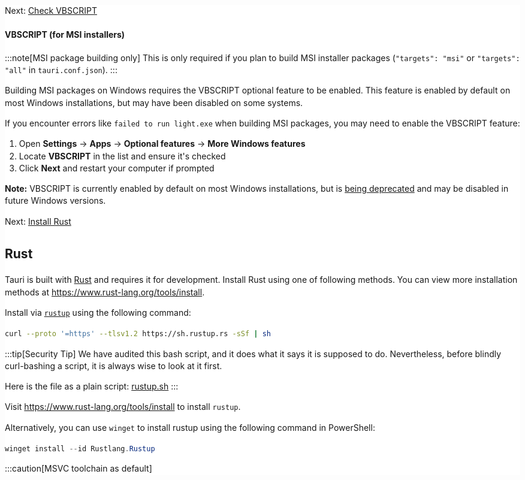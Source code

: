 Next: [Check VBSCRIPT](#vbscript-for-msi-installers)

#### VBSCRIPT (for MSI installers)

:::note[MSI package building only]
This is only required if you plan to build MSI installer packages (`"targets": "msi"` or `"targets": "all"` in `tauri.conf.json`).
:::

Building MSI packages on Windows requires the VBSCRIPT optional feature to be enabled. This feature is enabled by default on most Windows installations, but may have been disabled on some systems.

If you encounter errors like `failed to run light.exe` when building MSI packages, you may need to enable the VBSCRIPT feature:

1. Open **Settings** → **Apps** → **Optional features** → **More Windows features**
2. Locate **VBSCRIPT** in the list and ensure it's checked
3. Click **Next** and restart your computer if prompted

**Note:** VBSCRIPT is currently enabled by default on most Windows installations, but is [being deprecated](https://techcommunity.microsoft.com/blog/windows-itpro-blog/vbscript-deprecation-timelines-and-next-steps/4148301) and may be disabled in future Windows versions.

Next: [Install Rust](#rust)

## Rust

Tauri is built with [Rust](https://www.rust-lang.org) and requires it for development. Install Rust using one of following methods. You can view more installation methods at https://www.rust-lang.org/tools/install.

<Tabs syncKey="OS">
  <TabItem label="Linux and macOS" class="content">

Install via [`rustup`](https://github.com/rust-lang/rustup) using the following command:

```sh
curl --proto '=https' --tlsv1.2 https://sh.rustup.rs -sSf | sh
```

:::tip[Security Tip]
We have audited this bash script, and it does what it says it is supposed to do. Nevertheless, before blindly curl-bashing a script, it is always wise to look at it first.

Here is the file as a plain script: [rustup.sh](https://sh.rustup.rs/)
:::

  </TabItem>
  <TabItem label="Windows">

Visit https://www.rust-lang.org/tools/install to install `rustup`.

Alternatively, you can use `winget` to install rustup using the following command in PowerShell:

```powershell
winget install --id Rustlang.Rustup
```

:::caution[MSVC toolchain as default]


[principle of least privilege]: https://en.wikipedia.org/wiki/Principle_of_least_privilege
[inter-process communication]: /concept/inter-process-communication/
[ownership]: https://doc.rust-lang.org/book/ch04-01-what-is-ownership.html
[microsoft edge webview2]: https://docs.microsoft.com/en-us/microsoft-edge/webview2/
[wkwebview]: https://developer.apple.com/documentation/webkit/wkwebview
[webkitgtk]: https://webkitgtk.org
[svelte]: https://svelte.dev/
[vite]: https://vitejs.dev/
[^1]: Because Commands still use message passing under the hood, they do not share the same security pitfalls as real FFI interfaces do.
[asynchronous message passing]: https://en.wikipedia.org/wiki/Message_passing#Asynchronous_message_passing
[json-rpc]: https://www.jsonrpc.org
[foreign function interface]: https://en.wikipedia.org/wiki/Foreign_function_interface
[brownfield wikipedia article]: https://en.wikipedia.org/wiki/Brownfield_(software_development)
